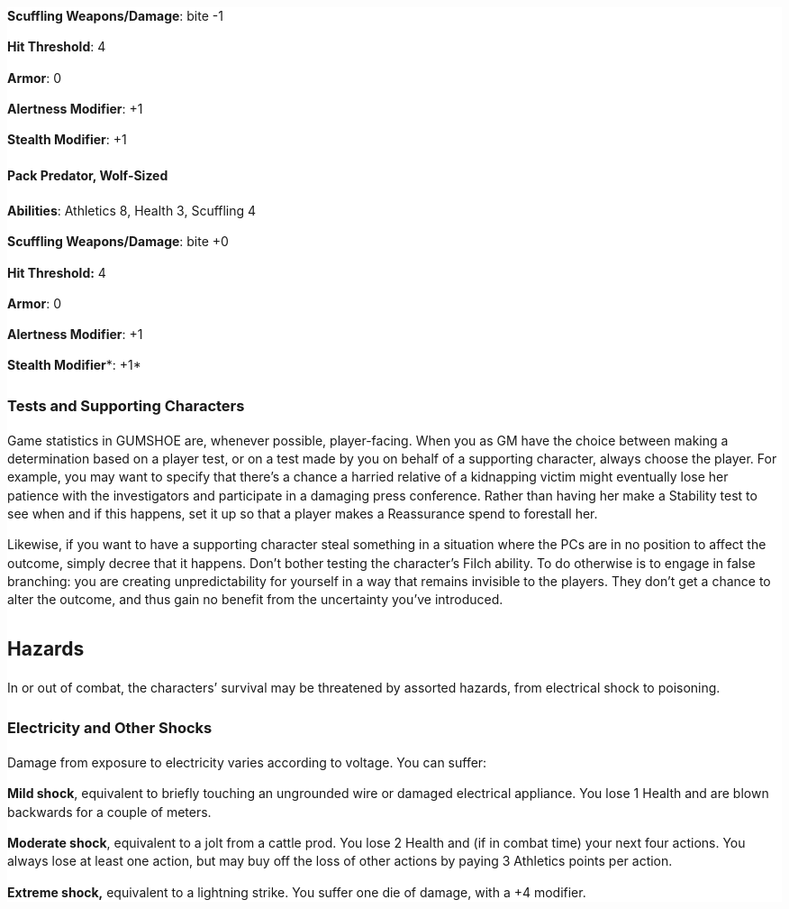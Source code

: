 **Scuffling Weapons/Damage**: bite -1

**Hit Threshold**: 4

**Armor**: 0

**Alertness Modifier**: +1

**Stealth Modifier**: +1

#### Pack Predator, Wolf-Sized

**Abilities**: Athletics 8, Health 3, Scuffling 4

**Scuffling Weapons/Damage**: bite +0

**Hit Threshold:** 4

**Armor**: 0

**Alertness Modifier**: +1

**Stealth Modifier***: +1*

### Tests and Supporting Characters

Game statistics in GUMSHOE are, whenever possible, player-facing. When you as GM have the choice between making a determination based on a player test, or on a test made by you on behalf of a supporting character, always choose the player. For example, you may want to specify that there’s a chance a harried relative of a kidnapping victim might eventually lose her patience with the investigators and participate in a damaging press conference. Rather than having her make a Stability test to see when and if this happens, set it up so that a player makes a Reassurance spend to forestall her.

Likewise, if you want to have a supporting character steal something in a situation where the PCs are in no position to affect the outcome, simply decree that it happens. Don’t bother testing the character’s Filch ability. To do otherwise is to engage in false branching: you are creating unpredictability for yourself in a way that remains invisible to the players. They don’t get a chance to alter the outcome, and thus gain no benefit from the uncertainty you’ve introduced.

## Hazards

In or out of combat, the characters’ survival may be threatened by assorted hazards, from electrical shock to poisoning.

### Electricity and Other Shocks

Damage from exposure to electricity varies according to voltage. You can suffer:

**Mild shock**, equivalent to briefly touching an ungrounded wire or damaged electrical appliance. You lose 1 Health and are blown backwards for a couple of meters.

**Moderate shock**, equivalent to a jolt from a cattle prod. You lose 2 Health and (if in combat time) your next four actions. You always lose at least one action, but may buy off the loss of other actions by paying 3 Athletics points per action.

**Extreme shock,** equivalent to a lightning strike. You suffer one die of damage, with a +4 modifier.
